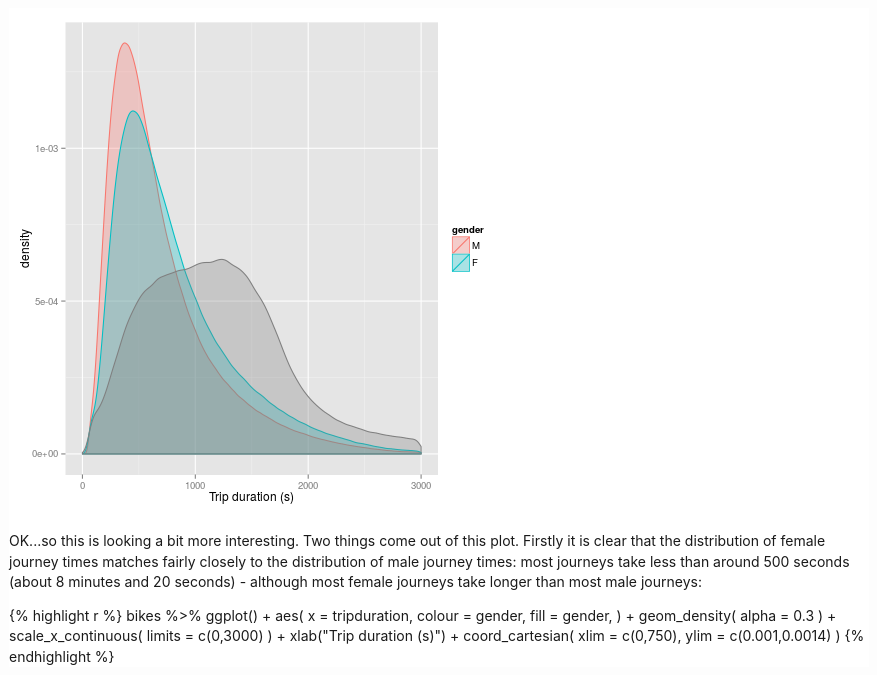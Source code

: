 ![plot of chunk trip_duration_density1](/figures/trip_duration_density1-1.png) 
 
OK...so this is looking a bit more interesting. Two things come out of this plot. Firstly it is clear that the distribution of female journey times matches fairly closely to the distribution of male journey times: most journeys take less than around 500 seconds (about 8 minutes and 20 seconds) - although most female journeys take longer than most male journeys:
 
 

{% highlight r %}
bikes %>%
  ggplot() +
  aes(
    x = tripduration,
    colour = gender,
    fill = gender,
    ) + 
  geom_density(
    alpha = 0.3
    ) +
  scale_x_continuous(
    limits = c(0,3000)
    ) +
  xlab("Trip duration (s)") +
  coord_cartesian(
    xlim = c(0,750),
    ylim = c(0.001,0.0014)
    )
{% endhighlight %}
